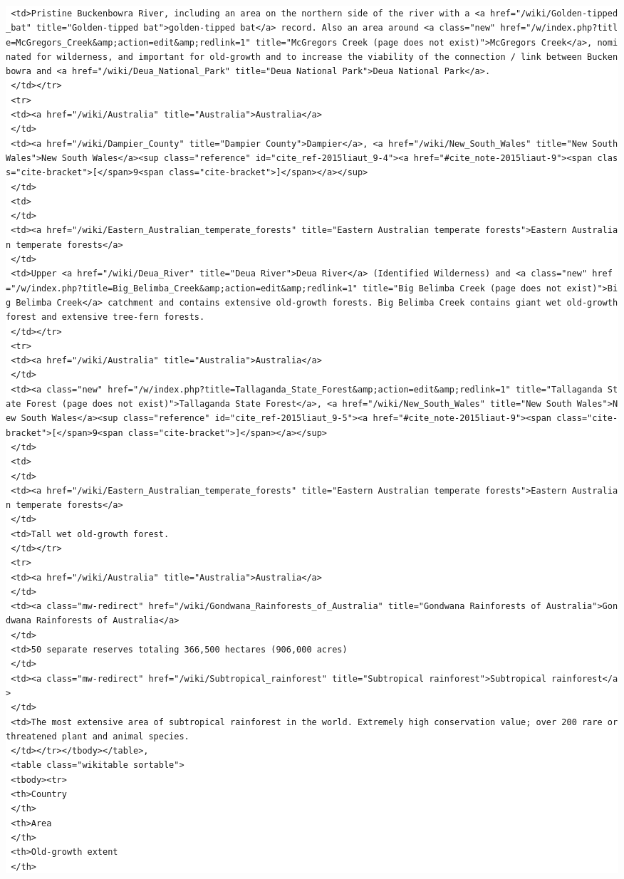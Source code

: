      <td>Pristine Buckenbowra River, including an area on the northern side of the river with a <a href="/wiki/Golden-tipped_bat" title="Golden-tipped bat">golden-tipped bat</a> record. Also an area around <a class="new" href="/w/index.php?title=McGregors_Creek&amp;action=edit&amp;redlink=1" title="McGregors Creek (page does not exist)">McGregors Creek</a>, nominated for wilderness, and important for old-growth and to increase the viability of the connection / link between Buckenbowra and <a href="/wiki/Deua_National_Park" title="Deua National Park">Deua National Park</a>.
     </td></tr>
     <tr>
     <td><a href="/wiki/Australia" title="Australia">Australia</a>
     </td>
     <td><a href="/wiki/Dampier_County" title="Dampier County">Dampier</a>, <a href="/wiki/New_South_Wales" title="New South Wales">New South Wales</a><sup class="reference" id="cite_ref-2015liaut_9-4"><a href="#cite_note-2015liaut-9"><span class="cite-bracket">[</span>9<span class="cite-bracket">]</span></a></sup>
     </td>
     <td>
     </td>
     <td><a href="/wiki/Eastern_Australian_temperate_forests" title="Eastern Australian temperate forests">Eastern Australian temperate forests</a>
     </td>
     <td>Upper <a href="/wiki/Deua_River" title="Deua River">Deua River</a> (Identified Wilderness) and <a class="new" href="/w/index.php?title=Big_Belimba_Creek&amp;action=edit&amp;redlink=1" title="Big Belimba Creek (page does not exist)">Big Belimba Creek</a> catchment and contains extensive old-growth forests. Big Belimba Creek contains giant wet old-growth forest and extensive tree-fern forests.
     </td></tr>
     <tr>
     <td><a href="/wiki/Australia" title="Australia">Australia</a>
     </td>
     <td><a class="new" href="/w/index.php?title=Tallaganda_State_Forest&amp;action=edit&amp;redlink=1" title="Tallaganda State Forest (page does not exist)">Tallaganda State Forest</a>, <a href="/wiki/New_South_Wales" title="New South Wales">New South Wales</a><sup class="reference" id="cite_ref-2015liaut_9-5"><a href="#cite_note-2015liaut-9"><span class="cite-bracket">[</span>9<span class="cite-bracket">]</span></a></sup>
     </td>
     <td>
     </td>
     <td><a href="/wiki/Eastern_Australian_temperate_forests" title="Eastern Australian temperate forests">Eastern Australian temperate forests</a>
     </td>
     <td>Tall wet old-growth forest.
     </td></tr>
     <tr>
     <td><a href="/wiki/Australia" title="Australia">Australia</a>
     </td>
     <td><a class="mw-redirect" href="/wiki/Gondwana_Rainforests_of_Australia" title="Gondwana Rainforests of Australia">Gondwana Rainforests of Australia</a>
     </td>
     <td>50 separate reserves totaling 366,500 hectares (906,000 acres)
     </td>
     <td><a class="mw-redirect" href="/wiki/Subtropical_rainforest" title="Subtropical rainforest">Subtropical rainforest</a>
     </td>
     <td>The most extensive area of subtropical rainforest in the world. Extremely high conservation value; over 200 rare or threatened plant and animal species.
     </td></tr></tbody></table>,
     <table class="wikitable sortable">
     <tbody><tr>
     <th>Country
     </th>
     <th>Area
     </th>
     <th>Old-growth extent
     </th>